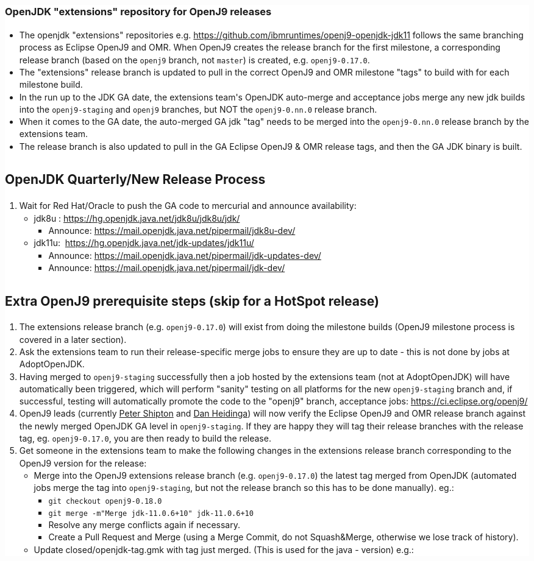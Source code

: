 ### OpenJDK "extensions" repository for OpenJ9 releases

- The openjdk "extensions" repositories e.g. https://github.com/ibmruntimes/openj9-openjdk-jdk11 follows the same branching process as Eclipse OpenJ9 and OMR. When OpenJ9 creates the release branch for the first milestone, a corresponding release branch (based on the `openj9` branch, not `master`) is created, e.g. `openj9-0.17.0`.
- The "extensions" release branch is updated to pull in the correct OpenJ9 and OMR milestone "tags" to build with for each milestone build.
- In the run up to the JDK GA date, the extensions team's OpenJDK auto-merge and acceptance jobs merge any new jdk builds into the `openj9-staging` and `openj9` branches, but NOT the `openj9-0.nn.0` release branch.
- When it comes to the GA date, the auto-merged GA jdk "tag" needs to be merged into the `openj9-0.nn.0` release branch by the extensions team.
- The release branch is also updated to pull in the GA Eclipse OpenJ9 & OMR release tags, and then the GA JDK binary is built.

## OpenJDK Quarterly/New Release Process

1. Wait for Red Hat/Oracle to push the GA code to mercurial and announce availability:
   - jdk8u : https://hg.openjdk.java.net/jdk8u/jdk8u/jdk/
     - Announce: https://mail.openjdk.java.net/pipermail/jdk8u-dev/
   - jdk11u:  https://hg.openjdk.java.net/jdk-updates/jdk11u/
     - Announce: https://mail.openjdk.java.net/pipermail/jdk-updates-dev/
     - Announce: https://mail.openjdk.java.net/pipermail/jdk-dev/

## Extra OpenJ9 prerequisite steps (skip for a HotSpot release)

1. The extensions release branch (e.g. `openj9-0.17.0`) will exist from doing the milestone builds (OpenJ9 milestone process is covered in a later section).
2. Ask the extensions team to run their release-specific merge jobs to ensure they are up to date - this is not done by jobs at AdoptOpenJDK.
3. Having merged to `openj9-staging` successfully then a job hosted by the extensions team (not at AdoptOpenJDK) will have automatically been triggered, which will perform "sanity" testing on all platforms for the new `openj9-staging` branch and, if successful, testing will automatically promote the code to the "openj9" branch, acceptance jobs: https://ci.eclipse.org/openj9/
4. OpenJ9 leads (currently [Peter Shipton](https://github.com/pshipton) and [Dan Heidinga](https://github.com/danheidinga)) will now verify the Eclipse OpenJ9 and OMR release branch against the newly merged OpenJDK GA level in `openj9-staging`. If they are happy they will tag their release branches with the release tag, eg. `openj9-0.17.0`, you are then ready to build the release.
5. Get someone in the extensions team to make the following changes in the extensions release branch corresponding to the OpenJ9 version for the release:
   - Merge into the OpenJ9 extensions release branch (e.g. `openj9-0.17.0`) the latest tag merged from OpenJDK (automated jobs merge the tag into `openj9-staging`, but not the release branch so this has to be done manually). eg.:
     - `git checkout openj9-0.18.0`
     - `git merge -m"Merge jdk-11.0.6+10" jdk-11.0.6+10`
     - Resolve any merge conflicts again if necessary.
     - Create a Pull Request and Merge (using a Merge Commit, do not Squash&Merge, otherwise we lose track of history).
   - Update closed/openjdk-tag.gmk with tag just merged. (This is used for the java - version) e.g.:
